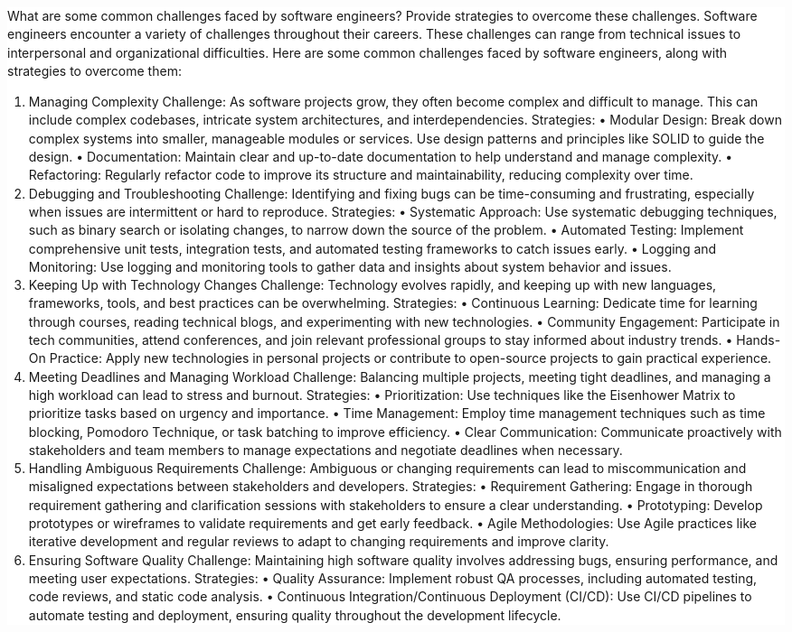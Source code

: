 
What are some common challenges faced by software engineers? Provide strategies to overcome these challenges.
Software engineers encounter a variety of challenges throughout their careers. These challenges can range from technical issues to interpersonal and organizational difficulties. Here are some common challenges faced by software engineers, along with strategies to overcome them:
1. Managing Complexity
Challenge: As software projects grow, they often become complex and difficult to manage. This can include complex codebases, intricate system architectures, and interdependencies.
Strategies:
•	Modular Design: Break down complex systems into smaller, manageable modules or services. Use design patterns and principles like SOLID to guide the design.
•	Documentation: Maintain clear and up-to-date documentation to help understand and manage complexity.
•	Refactoring: Regularly refactor code to improve its structure and maintainability, reducing complexity over time.
2. Debugging and Troubleshooting
Challenge: Identifying and fixing bugs can be time-consuming and frustrating, especially when issues are intermittent or hard to reproduce.
Strategies:
•	Systematic Approach: Use systematic debugging techniques, such as binary search or isolating changes, to narrow down the source of the problem.
•	Automated Testing: Implement comprehensive unit tests, integration tests, and automated testing frameworks to catch issues early.
•	Logging and Monitoring: Use logging and monitoring tools to gather data and insights about system behavior and issues.
3. Keeping Up with Technology Changes
Challenge: Technology evolves rapidly, and keeping up with new languages, frameworks, tools, and best practices can be overwhelming.
Strategies:
•	Continuous Learning: Dedicate time for learning through courses, reading technical blogs, and experimenting with new technologies.
•	Community Engagement: Participate in tech communities, attend conferences, and join relevant professional groups to stay informed about industry trends.
•	Hands-On Practice: Apply new technologies in personal projects or contribute to open-source projects to gain practical experience.
4. Meeting Deadlines and Managing Workload
Challenge: Balancing multiple projects, meeting tight deadlines, and managing a high workload can lead to stress and burnout.
Strategies:
•	Prioritization: Use techniques like the Eisenhower Matrix to prioritize tasks based on urgency and importance.
•	Time Management: Employ time management techniques such as time blocking, Pomodoro Technique, or task batching to improve efficiency.
•	Clear Communication: Communicate proactively with stakeholders and team members to manage expectations and negotiate deadlines when necessary.
5. Handling Ambiguous Requirements
Challenge: Ambiguous or changing requirements can lead to miscommunication and misaligned expectations between stakeholders and developers.
Strategies:
•	Requirement Gathering: Engage in thorough requirement gathering and clarification sessions with stakeholders to ensure a clear understanding.
•	Prototyping: Develop prototypes or wireframes to validate requirements and get early feedback.
•	Agile Methodologies: Use Agile practices like iterative development and regular reviews to adapt to changing requirements and improve clarity.
6. Ensuring Software Quality
Challenge: Maintaining high software quality involves addressing bugs, ensuring performance, and meeting user expectations.
Strategies:
•	Quality Assurance: Implement robust QA processes, including automated testing, code reviews, and static code analysis.
•	Continuous Integration/Continuous Deployment (CI/CD): Use CI/CD pipelines to automate testing and deployment, ensuring quality throughout the development lifecycle.